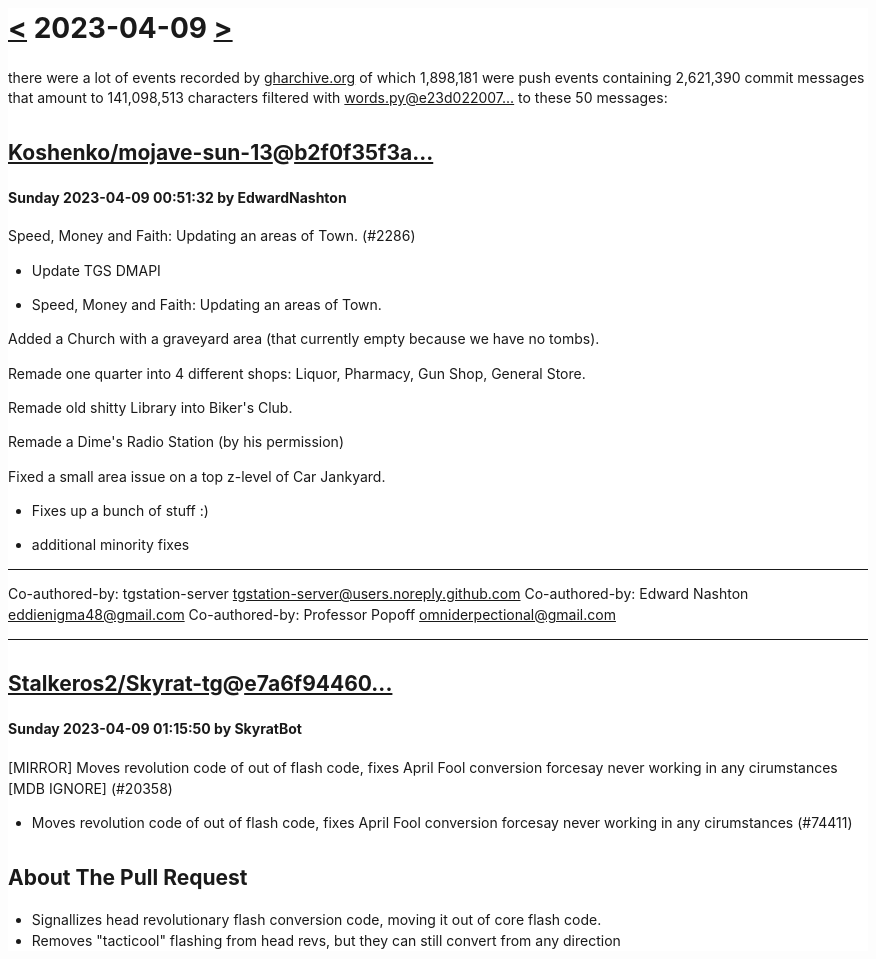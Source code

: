 # [<](2023-04-08.md) 2023-04-09 [>](2023-04-10.md)

there were a lot of events recorded by [gharchive.org](https://www.gharchive.org/) of which 1,898,181 were push events containing 2,621,390 commit messages that amount to 141,098,513 characters filtered with [words.py@e23d022007...](https://github.com/defgsus/good-github/blob/e23d022007992279f9bcb3a9fd40126629d787e2/src/words.py) to these 50 messages:


## [Koshenko/mojave-sun-13](https://github.com/Koshenko/mojave-sun-13)@[b2f0f35f3a...](https://github.com/Koshenko/mojave-sun-13/commit/b2f0f35f3afe1905cfefcf9e682de51cff2d4499)
#### Sunday 2023-04-09 00:51:32 by EdwardNashton

Speed, Money and Faith: Updating an areas of Town. (#2286)

* Update TGS DMAPI

* Speed, Money and Faith: Updating an areas of Town.

Added a Church with a graveyard area (that currently empty because we have no tombs).

Remade one quarter into 4 different shops: Liquor, Pharmacy, Gun Shop, General Store.

Remade old shitty Library into Biker's Club.

Remade a Dime's Radio Station (by his permission)

Fixed a small area issue on a top z-level of Car Jankyard.

* Fixes up a bunch of stuff :)

* additional minority fixes

---------

Co-authored-by: tgstation-server <tgstation-server@users.noreply.github.com>
Co-authored-by: Edward Nashton <eddienigma48@gmail.com>
Co-authored-by: Professor Popoff <omniderpectional@gmail.com>

---
## [Stalkeros2/Skyrat-tg](https://github.com/Stalkeros2/Skyrat-tg)@[e7a6f94460...](https://github.com/Stalkeros2/Skyrat-tg/commit/e7a6f94460cc391e7afc69682ddbefc87e036261)
#### Sunday 2023-04-09 01:15:50 by SkyratBot

[MIRROR] Moves revolution code of out of flash code, fixes April Fool conversion forcesay never working in any cirumstances [MDB IGNORE] (#20358)

* Moves revolution code of out of flash code, fixes April Fool conversion forcesay never working in any cirumstances (#74411)

## About The Pull Request

- Signallizes head revolutionary flash conversion code, moving it out of
core flash code.
- Removes "tacticool" flashing from head revs, but they can still
convert from any direction
